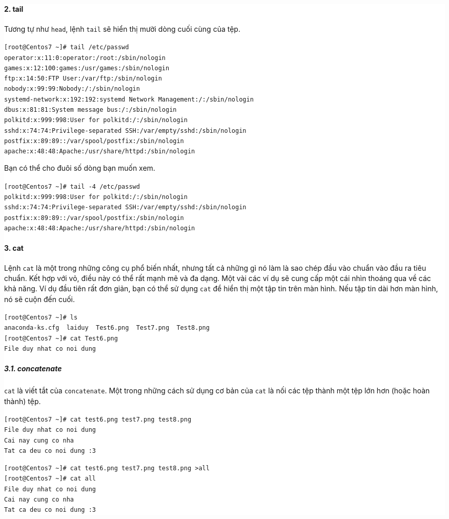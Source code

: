#### 2. tail
Tương tự như `head`, lệnh `tail` sẽ hiển thị mười dòng cuối cùng của tệp.
```
[root@Centos7 ~]# tail /etc/passwd
operator:x:11:0:operator:/root:/sbin/nologin
games:x:12:100:games:/usr/games:/sbin/nologin
ftp:x:14:50:FTP User:/var/ftp:/sbin/nologin
nobody:x:99:99:Nobody:/:/sbin/nologin
systemd-network:x:192:192:systemd Network Management:/:/sbin/nologin
dbus:x:81:81:System message bus:/:/sbin/nologin
polkitd:x:999:998:User for polkitd:/:/sbin/nologin
sshd:x:74:74:Privilege-separated SSH:/var/empty/sshd:/sbin/nologin
postfix:x:89:89::/var/spool/postfix:/sbin/nologin
apache:x:48:48:Apache:/usr/share/httpd:/sbin/nologin
```

Bạn có thể cho đuôi số dòng bạn muốn xem.
```
[root@Centos7 ~]# tail -4 /etc/passwd
polkitd:x:999:998:User for polkitd:/:/sbin/nologin
sshd:x:74:74:Privilege-separated SSH:/var/empty/sshd:/sbin/nologin
postfix:x:89:89::/var/spool/postfix:/sbin/nologin
apache:x:48:48:Apache:/usr/share/httpd:/sbin/nologin
```

#### 3. cat
Lệnh `cat` là một trong những công cụ phổ biến nhất, nhưng tất cả những gì nó làm là sao chép đầu vào chuẩn vào đầu ra tiêu chuẩn. Kết hợp với vỏ, điều này có thể rất mạnh mẽ và đa dạng. Một vài các ví dụ sẽ cung cấp một cái nhìn thoáng qua về các khả năng. Ví dụ đầu tiên rất đơn giản, bạn có thể sử dụng
`cat` để hiển thị một tập tin trên màn hình. Nếu tập tin dài hơn màn hình, nó sẽ cuộn đến cuối.
```
[root@Centos7 ~]# ls
anaconda-ks.cfg  laiduy  Test6.png  Test7.png  Test8.png
[root@Centos7 ~]# cat Test6.png
File duy nhat co noi dung
```

##### 3.1. concatenate
`cat` là viết tắt của `concatenate`. Một trong những cách sử dụng cơ bản của `cat` là nối các tệp thành một tệp lớn hơn (hoặc hoàn thành) tệp.
```
[root@Centos7 ~]# cat test6.png test7.png test8.png
File duy nhat co noi dung
Cai nay cung co nha
Tat ca deu co noi dung :3
```

```
[root@Centos7 ~]# cat test6.png test7.png test8.png >all
[root@Centos7 ~]# cat all
File duy nhat co noi dung
Cai nay cung co nha
Tat ca deu co noi dung :3
```
